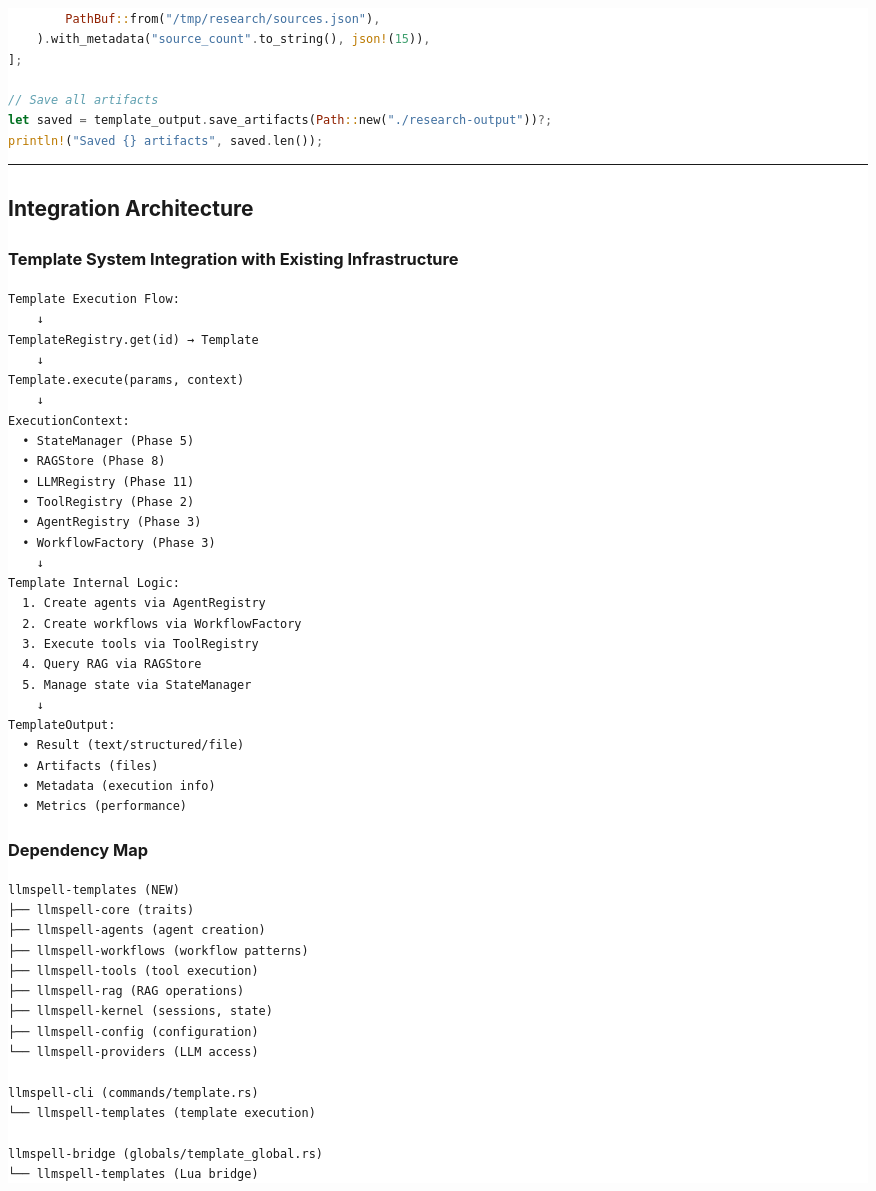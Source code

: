 ```rust
        PathBuf::from("/tmp/research/sources.json"),
    ).with_metadata("source_count".to_string(), json!(15)),
];

// Save all artifacts
let saved = template_output.save_artifacts(Path::new("./research-output"))?;
println!("Saved {} artifacts", saved.len());
```

---

## Integration Architecture

### Template System Integration with Existing Infrastructure

```
Template Execution Flow:
    ↓
TemplateRegistry.get(id) → Template
    ↓
Template.execute(params, context)
    ↓
ExecutionContext:
  • StateManager (Phase 5)
  • RAGStore (Phase 8)
  • LLMRegistry (Phase 11)
  • ToolRegistry (Phase 2)
  • AgentRegistry (Phase 3)
  • WorkflowFactory (Phase 3)
    ↓
Template Internal Logic:
  1. Create agents via AgentRegistry
  2. Create workflows via WorkflowFactory
  3. Execute tools via ToolRegistry
  4. Query RAG via RAGStore
  5. Manage state via StateManager
    ↓
TemplateOutput:
  • Result (text/structured/file)
  • Artifacts (files)
  • Metadata (execution info)
  • Metrics (performance)
```

### Dependency Map

```
llmspell-templates (NEW)
├── llmspell-core (traits)
├── llmspell-agents (agent creation)
├── llmspell-workflows (workflow patterns)
├── llmspell-tools (tool execution)
├── llmspell-rag (RAG operations)
├── llmspell-kernel (sessions, state)
├── llmspell-config (configuration)
└── llmspell-providers (LLM access)

llmspell-cli (commands/template.rs)
└── llmspell-templates (template execution)

llmspell-bridge (globals/template_global.rs)
└── llmspell-templates (Lua bridge)
```
